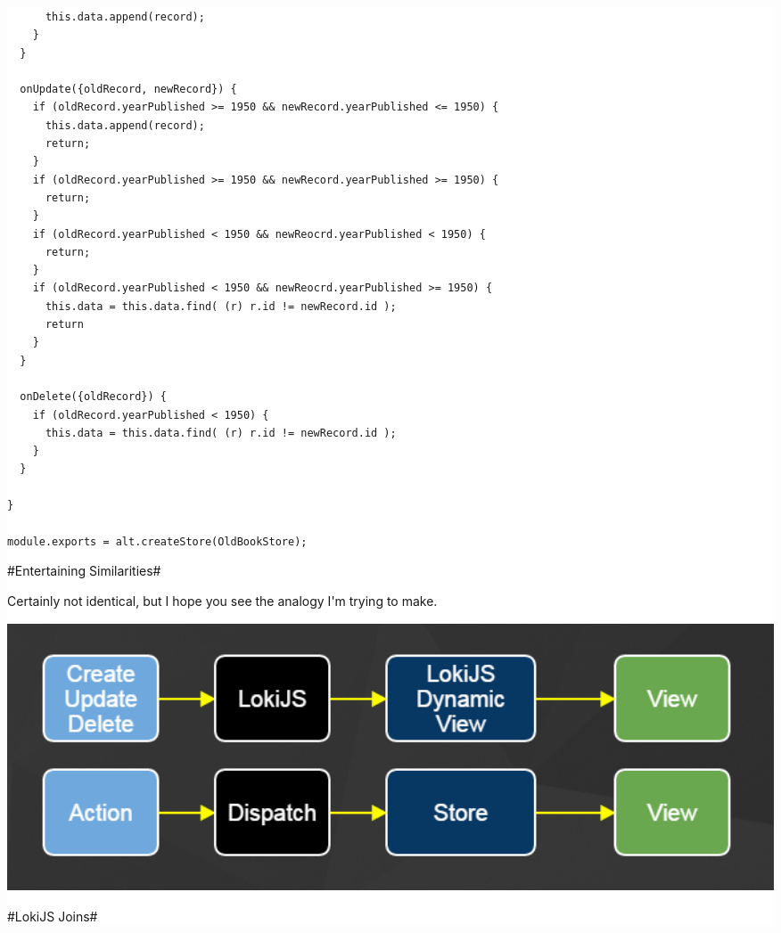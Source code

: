 ```
      this.data.append(record);
    }
  }

  onUpdate({oldRecord, newRecord}) {
    if (oldRecord.yearPublished >= 1950 && newRecord.yearPublished <= 1950) {
      this.data.append(record);
      return;
    }
    if (oldRecord.yearPublished >= 1950 && newRecord.yearPublished >= 1950) {
      return;
    }
    if (oldRecord.yearPublished < 1950 && newReocrd.yearPublished < 1950) {
      return;
    }
    if (oldRecord.yearPublished < 1950 && newReocrd.yearPublished >= 1950) {
      this.data = this.data.find( (r) r.id != newRecord.id );
      return
    }
  }

  onDelete({oldRecord}) {
    if (oldRecord.yearPublished < 1950) {
      this.data = this.data.find( (r) r.id != newRecord.id );
    }
  }

}

module.exports = alt.createStore(OldBookStore);
```

#Entertaining Similarities#

Certainly not identical, but I hope you see the analogy I'm trying to make.

<img src="lokilookalike.png" width="100%">

#LokiJS Joins#
